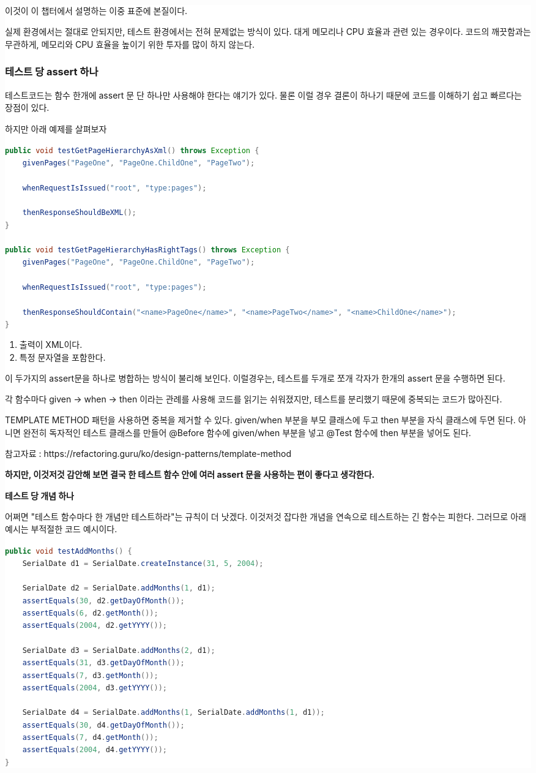 이것이 이 챕터에서 설명하는 이중 표준에 본질이다.

실제 환경에서는 절대로 안되지만, 테스트 환경에서는 전혀 문제없는 방식이 있다. 대게 메모리나 CPU 효율과 관련 있는 경우이다. 코드의 깨끗함과는 무관하게, 메모리와 CPU 효율을 높이기 위한 투자를 많이 하지 않는다.

### 테스트 당 assert 하나

테스트코드는 함수 한개에 assert 문 단 하나만 사용해야 한다는 얘기가 있다. 물론 이럴 경우 결론이 하나기 때문에 코드를 이해하기 쉽고 빠르다는 장점이 있다.

하지만 아래 예제를 살펴보자

```java
public void testGetPageHierarchyAsXml() throws Exception {
    givenPages("PageOne", "PageOne.ChildOne", "PageTwo");

    whenRequestIsIssued("root", "type:pages");

    thenResponseShouldBeXML();
}

public void testGetPageHierarchyHasRightTags() throws Exception {
    givenPages("PageOne", "PageOne.ChildOne", "PageTwo");

    whenRequestIsIssued("root", "type:pages");

    thenResponseShouldContain("<name>PageOne</name>", "<name>PageTwo</name>", "<name>ChildOne</name>");
}
```

1. 출력이 XML이다.
2. 특정 문자열을 포함한다.

이 두가지의 assert문을 하나로 병합하는 방식이 불리해 보인다. 이럴경우는, 테스트를 두개로 쪼개 각자가 한개의 assert 문을 수행하면 된다.

각 함수마다 given → when → then 이라는 관례를 사용해 코드를 읽기는 쉬워졌지만, 테스트를 분리했기 때문에 중복되는 코드가 많아진다.

TEMPLATE METHOD 패턴을 사용하면 중복을 제거할 수 있다. given/when 부분을 부모 클래스에 두고 then 부분을 자식 클래스에 두면 된다. 아니면 완전히 독자적인 테스트 클래스를 만들어 @Before 함수에 given/when 부분을 넣고 @Test 함수에 then 부분을 넣어도 된다.

<aside> 참고자료 : https://refactoring.guru/ko/design-patterns/template-method </aside>

**하지만, 이것저것 감안해 보면 결국 한 테스트 함수 안에 여러 assert 문을 사용하는 편이 좋다고 생각한다.**

**테스트 당 개념 하나**

어쩌면 "테스트 함수마다 한 개념만 테스트하라"는 규칙이 더 낫겠다. 이것저것 잡다한 개념을 연속으로 테스트하는 긴 함수는 피한다. 그러므로 아래 예시는 부적절한 코드 예시이다.

```java
public void testAddMonths() {
    SerialDate d1 = SerialDate.createInstance(31, 5, 2004);

    SerialDate d2 = SerialDate.addMonths(1, d1);
    assertEquals(30, d2.getDayOfMonth());
    assertEquals(6, d2.getMonth());
    assertEquals(2004, d2.getYYYY());

    SerialDate d3 = SerialDate.addMonths(2, d1);
    assertEquals(31, d3.getDayOfMonth());
    assertEquals(7, d3.getMonth());
    assertEquals(2004, d3.getYYYY());

    SerialDate d4 = SerialDate.addMonths(1, SerialDate.addMonths(1, d1));
    assertEquals(30, d4.getDayOfMonth());
    assertEquals(7, d4.getMonth());
    assertEquals(2004, d4.getYYYY());
}
```
